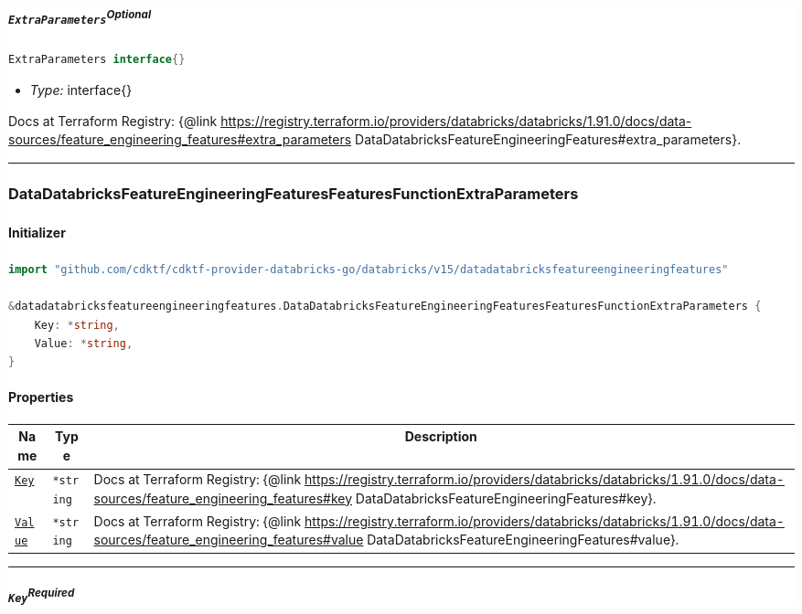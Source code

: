 
##### `ExtraParameters`<sup>Optional</sup> <a name="ExtraParameters" id="@cdktf/provider-databricks.dataDatabricksFeatureEngineeringFeatures.DataDatabricksFeatureEngineeringFeaturesFeaturesFunction.property.extraParameters"></a>

```go
ExtraParameters interface{}
```

- *Type:* interface{}

Docs at Terraform Registry: {@link https://registry.terraform.io/providers/databricks/databricks/1.91.0/docs/data-sources/feature_engineering_features#extra_parameters DataDatabricksFeatureEngineeringFeatures#extra_parameters}.

---

### DataDatabricksFeatureEngineeringFeaturesFeaturesFunctionExtraParameters <a name="DataDatabricksFeatureEngineeringFeaturesFeaturesFunctionExtraParameters" id="@cdktf/provider-databricks.dataDatabricksFeatureEngineeringFeatures.DataDatabricksFeatureEngineeringFeaturesFeaturesFunctionExtraParameters"></a>

#### Initializer <a name="Initializer" id="@cdktf/provider-databricks.dataDatabricksFeatureEngineeringFeatures.DataDatabricksFeatureEngineeringFeaturesFeaturesFunctionExtraParameters.Initializer"></a>

```go
import "github.com/cdktf/cdktf-provider-databricks-go/databricks/v15/datadatabricksfeatureengineeringfeatures"

&datadatabricksfeatureengineeringfeatures.DataDatabricksFeatureEngineeringFeaturesFeaturesFunctionExtraParameters {
	Key: *string,
	Value: *string,
}
```

#### Properties <a name="Properties" id="Properties"></a>

| **Name** | **Type** | **Description** |
| --- | --- | --- |
| <code><a href="#@cdktf/provider-databricks.dataDatabricksFeatureEngineeringFeatures.DataDatabricksFeatureEngineeringFeaturesFeaturesFunctionExtraParameters.property.key">Key</a></code> | <code>*string</code> | Docs at Terraform Registry: {@link https://registry.terraform.io/providers/databricks/databricks/1.91.0/docs/data-sources/feature_engineering_features#key DataDatabricksFeatureEngineeringFeatures#key}. |
| <code><a href="#@cdktf/provider-databricks.dataDatabricksFeatureEngineeringFeatures.DataDatabricksFeatureEngineeringFeaturesFeaturesFunctionExtraParameters.property.value">Value</a></code> | <code>*string</code> | Docs at Terraform Registry: {@link https://registry.terraform.io/providers/databricks/databricks/1.91.0/docs/data-sources/feature_engineering_features#value DataDatabricksFeatureEngineeringFeatures#value}. |

---

##### `Key`<sup>Required</sup> <a name="Key" id="@cdktf/provider-databricks.dataDatabricksFeatureEngineeringFeatures.DataDatabricksFeatureEngineeringFeaturesFeaturesFunctionExtraParameters.property.key"></a>
